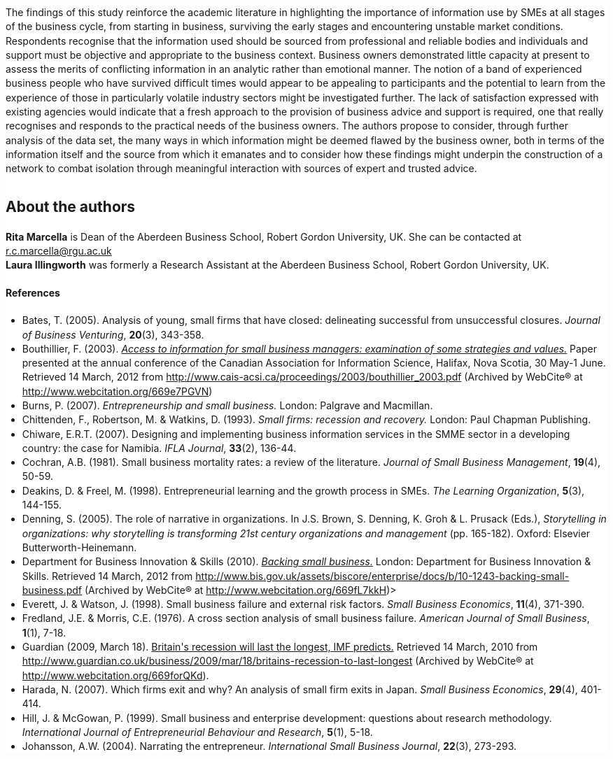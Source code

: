 The findings of this study reinforce the academic literature in highlighting the importance of information use by SMEs at all stages of the business cycle, from starting in business, surviving the early stages and encountering unstable market conditions. Respondents recognise that the information used should be sourced from professional and reliable bodies and individuals and support must be objective and appropriate to the business context. Business owners demonstrated little capacity at present to assess the merits of conflicting information in an analytic rather than emotional manner. The notion of a band of experienced business people who have survived difficult times would appear to be appealing to participants and the potential to learn from the experience of those in particularly volatile industry sectors might be investigated further. The lack of satisfaction expressed with existing agencies would indicate that a fresh approach to the provision of business advice and support is required, one that really recognises and responds to the practical needs of the business owners. The authors propose to consider, through further analysis of the data set, the many ways in which information might be deemed flawed by the business owner, both in terms of the information itself and the source from which it emanates and to consider how these findings might underpin the construction of a network to combat isolation through meaningful interaction with sources of expert and trusted advice.

## About the authors

**Rita Marcella** is Dean of the Aberdeen Business School, Robert Gordon University, UK. She can be contacted at r.c.marcella@rgu.ac.uk  
**Laura Illingworth** was formerly a Research Assistant at the Aberdeen Business School, Robert Gordon University, UK.

#### References

*   Bates, T. (2005). Analysis of young, small firms that have closed: delineating successful from unsuccessful closures. _Journal of Business Venturing_, **20**(3), 343-358.
*   Bouthillier, F. (2003). _[Access to information for small business managers: examination of some strategies and values.](http://www.webcitation.org/669e7PGVN)_ Paper presented at the annual conference of the Canadian Association for Information Science, Halifax, Nova Scotia, 30 May-1 June. Retrieved 14 March, 2012 from http://www.cais-acsi.ca/proceedings/2003/bouthillier_2003.pdf (Archived by WebCite® at http://www.webcitation.org/669e7PGVN)
*   Burns, P. (2007). _Entrepreneurship and small business._ London: Palgrave and Macmillan.
*   Chittenden, F., Robertson, M. & Watkins, D. (1993). _Small firms: recession and recovery._ London: Paul Chapman Publishing.
*   Chiware, E.R.T. (2007). Designing and implementing business information services in the SMME sector in a developing country: the case for Namibia. _IFLA Journal_, **33**(2), 136-44.
*   Cochran, A.B. (1981). Small business mortality rates: a review of the literature. _Journal of Small Business Management_, **19**(4), 50-59.
*   Deakins, D. & Freel, M. (1998). Entrepreneurial learning and the growth process in SMEs. _The Learning Organization_, **5**(3), 144-155.
*   Denning, S. (2005). The role of narrative in organizations. In J.S. Brown, S. Denning, K. Groh & L. Prusack (Eds.), _Storytelling in organizations: why storytelling is transforming 21st century organizations and management_ (pp. 165-182). Oxford: Elsevier Butterworth-Heinemann.
*   Department for Business Innovation & Skills (2010). _[Backing small business.](http://www.webcitation.org/669fL7kkH)_ London: Department for Business Innovation & Skills. Retrieved 14 March, 2012 from http://www.bis.gov.uk/assets/biscore/enterprise/docs/b/10-1243-backing-small-business.pdf (Archived by WebCite® at http://www.webcitation.org/669fL7kkH)>
*   Everett, J. & Watson, J. (1998). Small business failure and external risk factors. _Small Business Economics_, **11**(4), 371-390.
*   Fredland, J.E. & Morris, C.E. (1976). A cross section analysis of small business failure. _American Journal of Small Business_, **1**(1), 7-18.
*   Guardian (2009, March 18). [Britain's recession will last the longest, IMF predicts.](http://www.webcitation.org/669forQKd) Retrieved 14 March, 2010 from http://www.guardian.co.uk/business/2009/mar/18/britains-recession-to-last-longest (Archived by WebCite® at http://www.webcitation.org/669forQKd).
*   Harada, N. (2007). Which firms exit and why? An analysis of small firm exits in Japan. _Small Business Economics_, **29**(4), 401-414.
*   Hill, J. & McGowan, P. (1999). Small business and enterprise development: questions about research methodology. _International Journal of Entrepreneurial Behaviour and Research_, **5**(1), 5-18.
*   Johansson, A.W. (2004). Narrating the entrepreneur. _International Small Business Journal_, **22**(3), 273-293.